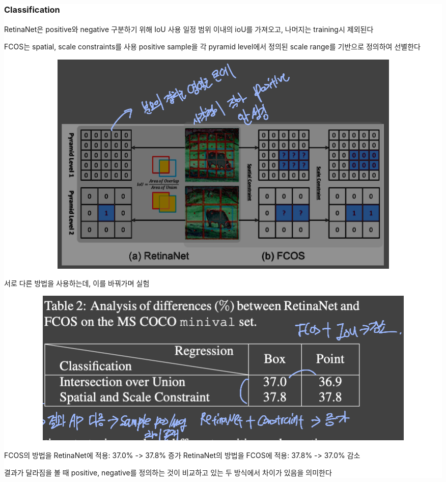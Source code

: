 ### Classification

RetinaNet은 positive와 negative 구분하기 위해 IoU 사용
일정 범위 이내의 ioU를 가져오고, 나머지는 training시 제외된다

FCOS는 spatial, scale constraints를 사용
positive sample을 각 pyramid level에서 정의된 scale range를 기반으로 정의하여 선별한다

<p align="center"><img src="/assets/images/Paper/ATSS/20240306145142.png"></p>

서로 다른 방법을 사용하는데, 이를 바꿔가며 실험

<p align="center"><img src="/assets/images/Paper/ATSS/20240306145322.png"></p>

FCOS의 방법을 RetinaNet에 적용: 37.0% -> 37.8% 증가
RetinaNet의 방법을 FCOS에 적용: 37.8% -> 37.0% 감소

결과가 달라짐을 볼 때 positive, negative를 정의하는 것이 비교하고 있는 두 방식에서 차이가 있음을 의미한다
